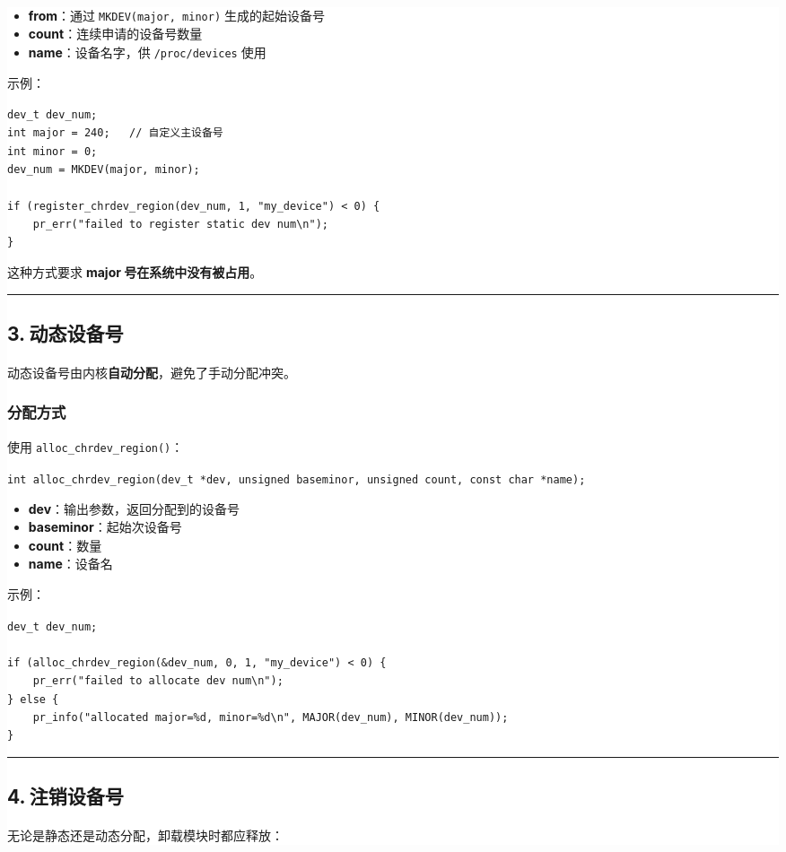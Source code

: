 - **from**：通过 `MKDEV(major, minor)` 生成的起始设备号
- **count**：连续申请的设备号数量
- **name**：设备名字，供 `/proc/devices` 使用

示例：

```
dev_t dev_num;
int major = 240;   // 自定义主设备号
int minor = 0;
dev_num = MKDEV(major, minor);

if (register_chrdev_region(dev_num, 1, "my_device") < 0) {
    pr_err("failed to register static dev num\n");
}
```

这种方式要求 **major 号在系统中没有被占用**。

------

## **3. 动态设备号**

动态设备号由内核**自动分配**，避免了手动分配冲突。

### **分配方式**

使用 `alloc_chrdev_region()`：

```
int alloc_chrdev_region(dev_t *dev, unsigned baseminor, unsigned count, const char *name);
```

- **dev**：输出参数，返回分配到的设备号
- **baseminor**：起始次设备号
- **count**：数量
- **name**：设备名

示例：

```
dev_t dev_num;

if (alloc_chrdev_region(&dev_num, 0, 1, "my_device") < 0) {
    pr_err("failed to allocate dev num\n");
} else {
    pr_info("allocated major=%d, minor=%d\n", MAJOR(dev_num), MINOR(dev_num));
}
```

------

## **4. 注销设备号**

无论是静态还是动态分配，卸载模块时都应释放：
